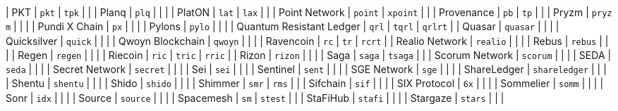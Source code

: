 | PKT                      | `pkt`         | `tpk`    |             |
| Planq                    | `plq`         |          |             |
| PlatON                   | `lat`         | `lax`    |             |
| Point Network            | `point`       | `xpoint` |             |
| Provenance               | `pb`          | `tp`     |             |
| Pryzm                    | `pryzm`       |          |             |
| Pundi X Chain            | `px`          |          |             |
| Pylons                   | `pylo`        |          |             |
| Quantum Resistant Ledger | `qrl`         | `tqrl`   | `qrlrt`     |
| Quasar                   | `quasar`      |          |             |
| Quicksilver              | `quick`       |          |             |
| Qwoyn Blockchain         | `qwoyn`       |          |             |
| Ravencoin                | `rc`          | `tr`     | `rcrt`      |
| Realio Network           | `realio`      |          |             |
| Rebus                    | `rebus`       |          |             |
| Regen                    | `regen`       |          |             |
| Riecoin                  | `ric`         | `tric`   | `rric`      |
| Rizon                    | `rizon`       |          |             |
| Saga                     | `saga`        | `tsaga`  |             |
| Scorum Network           | `scorum`      |          |             |
| SEDA                     | `seda`        |          |             |
| Secret Network           | `secret`      |          |             |
| Sei                      | `sei`         |          |             |
| Sentinel                 | `sent`        |          |             |
| SGE Network              | `sge`         |          |             |
| ShareLedger              | `shareledger` |          |             |
| Shentu                   | `shentu`      |          |             |
| Shido                    | `shido`       |          |             |
| Shimmer                  | `smr`         | `rms`    |             |
| Sifchain                 | `sif`         |          |             |
| SIX Protocol             | `6x`          |          |             |
| Sommelier                | `somm`        |          |             |
| Sonr                     | `idx`         |          |             |
| Source                   | `source`      |          |             |
| Spacemesh                | `sm`          | `stest`  |             |
| StaFiHub                 | `stafi`       |          |             |
| Stargaze                 | `stars`       |          |             |